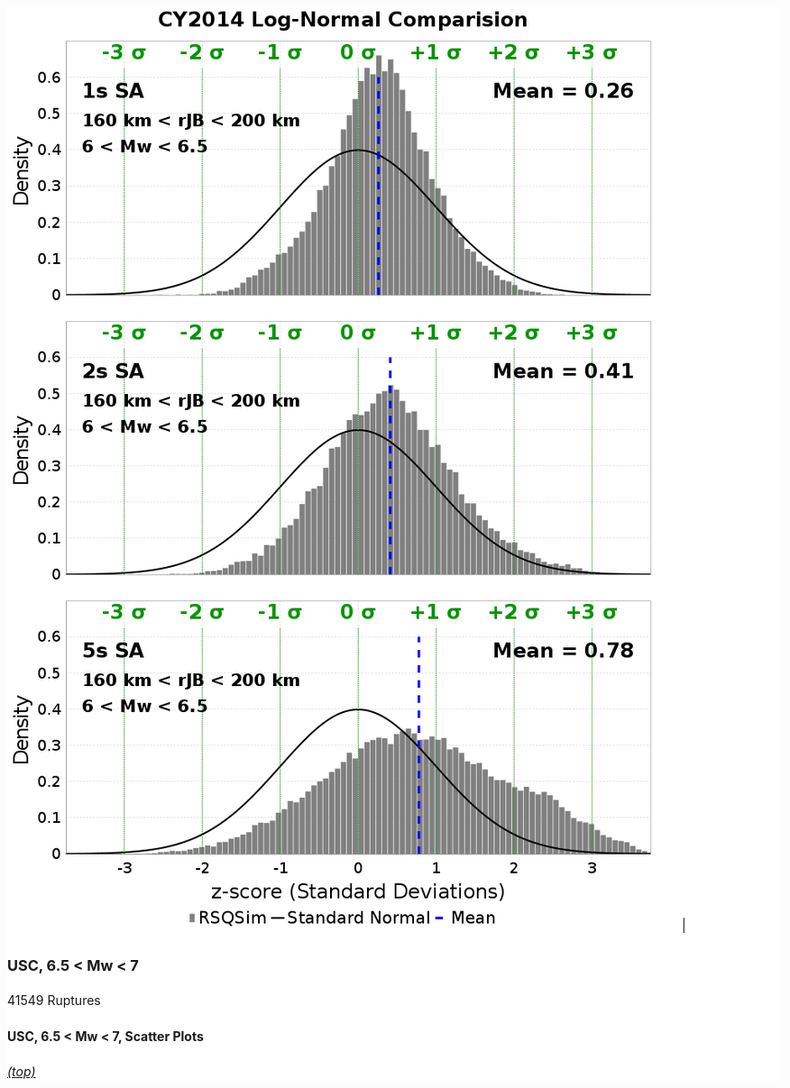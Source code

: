 ![Standard Normal Plot](resources/USC_mag_6_6.5_dist_160_200_CY2014_std_norm.png) |
### USC, 6.5 < Mw < 7
41549 Ruptures
#### USC, 6.5 < Mw < 7, Scatter Plots
*[(top)](#table-of-contents)*
